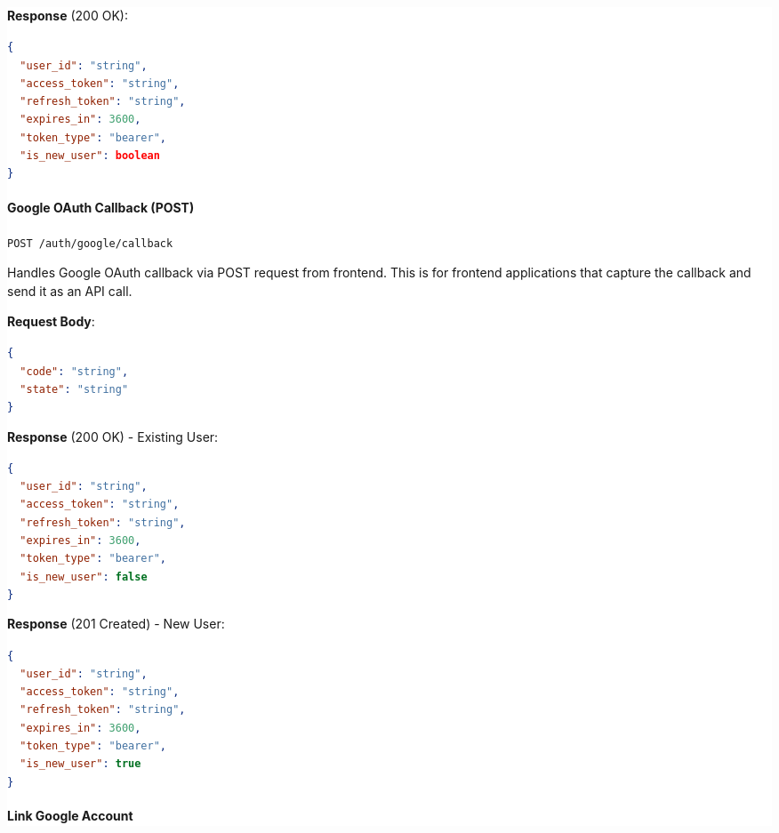**Response** (200 OK):

```json
{
  "user_id": "string",
  "access_token": "string",
  "refresh_token": "string",
  "expires_in": 3600,
  "token_type": "bearer",
  "is_new_user": boolean
}
```

#### Google OAuth Callback (POST)

```http
POST /auth/google/callback
```

Handles Google OAuth callback via POST request from frontend. This is for frontend applications that capture the callback and send it as an API call.

**Request Body**:

```json
{
  "code": "string",
  "state": "string"
}
```

**Response** (200 OK) - Existing User:

```json
{
  "user_id": "string",
  "access_token": "string",
  "refresh_token": "string",
  "expires_in": 3600,
  "token_type": "bearer",
  "is_new_user": false
}
```

**Response** (201 Created) - New User:

```json
{
  "user_id": "string", 
  "access_token": "string",
  "refresh_token": "string",
  "expires_in": 3600,
  "token_type": "bearer",
  "is_new_user": true
}
```

#### Link Google Account
